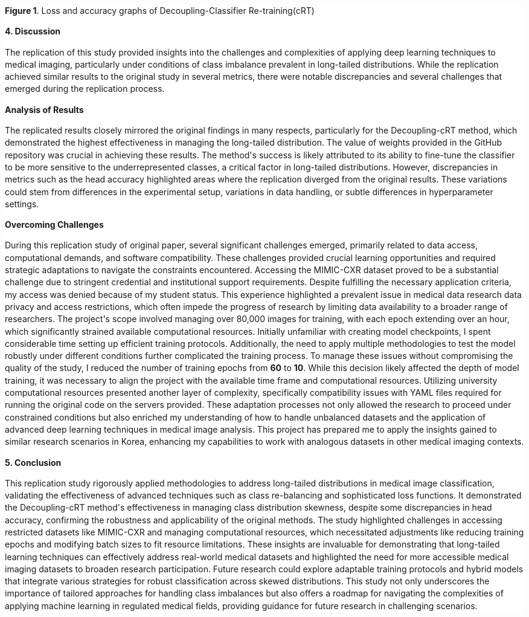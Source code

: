 **Figure 1**. Loss and accuracy graphs of Decoupling-Classifier Re-training(cRT)

**4\. Discussion**

The replication of this study provided insights into the challenges and complexities of applying deep learning techniques to medical imaging, particularly under conditions of class imbalance prevalent in long-tailed distributions. While the replication achieved similar results to the original study in several metrics, there were notable discrepancies and several challenges that emerged during the replication process.

**Analysis of Results**

The replicated results closely mirrored the original findings in many respects, particularly for the Decoupling-cRT method, which demonstrated the highest effectiveness in managing the long-tailed distribution. The value of weights provided in the GitHub repository was crucial in achieving these results. The method's success is likely attributed to its ability to fine-tune the classifier to be more sensitive to the underrepresented classes, a critical factor in long-tailed distributions. However, discrepancies in metrics such as the head accuracy highlighted areas where the replication diverged from the original results. These variations could stem from differences in the experimental setup, variations in data handling, or subtle differences in hyperparameter settings.

**Overcoming Challenges**

During this replication study of original paper, several significant challenges emerged, primarily related to data access, computational demands, and software compatibility. These challenges provided crucial learning opportunities and required strategic adaptations to navigate the constraints encountered. Accessing the MIMIC-CXR dataset proved to be a substantial challenge due to stringent credential and institutional support requirements. Despite fulfilling the necessary application criteria, my access was denied because of my student status. This experience highlighted a prevalent issue in medical data research data privacy and access restrictions, which often impede the progress of research by limiting data availability to a broader range of researchers. The project's scope involved managing over 80,000 images for training, with each epoch extending over an hour, which significantly strained available computational resources. Initially unfamiliar with creating model checkpoints, I spent considerable time setting up efficient training protocols. Additionally, the need to apply multiple methodologies to test the model robustly under different conditions further complicated the training process. To manage these issues without compromising the quality of the study, I reduced the number of training epochs from **60** to **10**. While this decision likely affected the depth of model training, it was necessary to align the project with the available time frame and computational resources. Utilizing university computational resources presented another layer of complexity, specifically compatibility issues with YAML files required for running the original code on the servers provided. These adaptation processes not only allowed the research to proceed under constrained conditions but also enriched my understanding of how to handle unbalanced datasets and the application of advanced deep learning techniques in medical image analysis. This project has prepared me to apply the insights gained to similar research scenarios in Korea, enhancing my capabilities to work with analogous datasets in other medical imaging contexts.

**5\. Conclusion**


This replication study rigorously applied methodologies to address long-tailed distributions in medical image classification, validating the effectiveness of advanced techniques such as class re-balancing and sophisticated loss functions. It demonstrated the Decoupling-cRT method's effectiveness in managing class distribution skewness, despite some discrepancies in head accuracy, confirming the robustness and applicability of the original methods. The study highlighted challenges in accessing restricted datasets like MIMIC-CXR and managing computational resources, which necessitated adjustments like reducing training epochs and modifying batch sizes to fit resource limitations. These insights are invaluable for demonstrating that long-tailed learning techniques can effectively address real-world medical datasets and highlighted the need for more accessible medical imaging datasets to broaden research participation. Future research could explore adaptable training protocols and hybrid models that integrate various strategies for robust classification across skewed distributions. This study not only underscores the importance of tailored approaches for handling class imbalances but also offers a roadmap for navigating the complexities of applying machine learning in regulated medical fields, providing guidance for future research in challenging scenarios.


